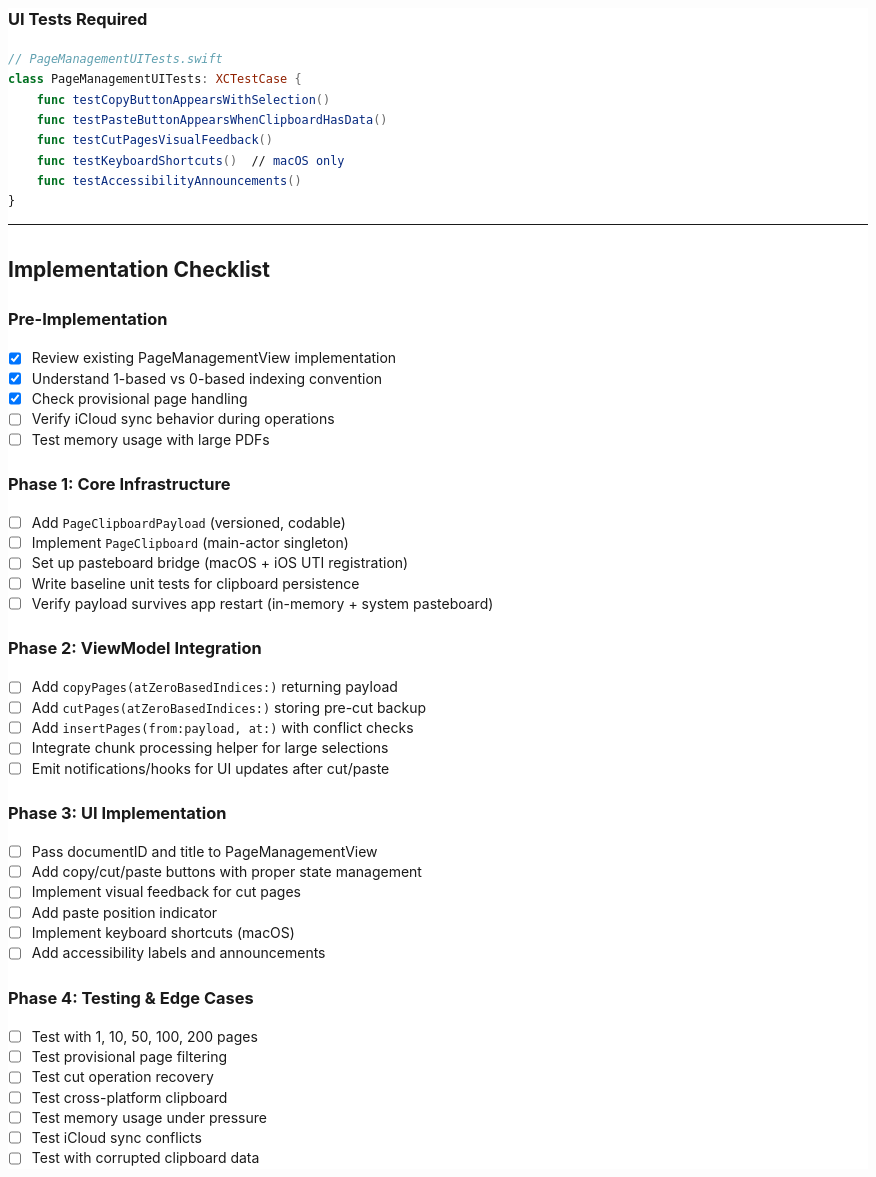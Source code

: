 ### UI Tests Required

```swift
// PageManagementUITests.swift
class PageManagementUITests: XCTestCase {
    func testCopyButtonAppearsWithSelection()
    func testPasteButtonAppearsWhenClipboardHasData()
    func testCutPagesVisualFeedback()
    func testKeyboardShortcuts()  // macOS only
    func testAccessibilityAnnouncements()
}
```

---

## Implementation Checklist

### Pre-Implementation
- [x] Review existing PageManagementView implementation
- [x] Understand 1-based vs 0-based indexing convention
- [x] Check provisional page handling
- [ ] Verify iCloud sync behavior during operations
- [ ] Test memory usage with large PDFs

### Phase 1: Core Infrastructure
- [ ] Add `PageClipboardPayload` (versioned, codable)
- [ ] Implement `PageClipboard` (main-actor singleton)
- [ ] Set up pasteboard bridge (macOS + iOS UTI registration)
- [ ] Write baseline unit tests for clipboard persistence
- [ ] Verify payload survives app restart (in-memory + system pasteboard)

### Phase 2: ViewModel Integration
- [ ] Add `copyPages(atZeroBasedIndices:)` returning payload
- [ ] Add `cutPages(atZeroBasedIndices:)` storing pre-cut backup
- [ ] Add `insertPages(from:payload, at:)` with conflict checks
- [ ] Integrate chunk processing helper for large selections
- [ ] Emit notifications/hooks for UI updates after cut/paste

### Phase 3: UI Implementation
- [ ] Pass documentID and title to PageManagementView
- [ ] Add copy/cut/paste buttons with proper state management
- [ ] Implement visual feedback for cut pages
- [ ] Add paste position indicator
- [ ] Implement keyboard shortcuts (macOS)
- [ ] Add accessibility labels and announcements

### Phase 4: Testing & Edge Cases
- [ ] Test with 1, 10, 50, 100, 200 pages
- [ ] Test provisional page filtering
- [ ] Test cut operation recovery
- [ ] Test cross-platform clipboard
- [ ] Test memory usage under pressure
- [ ] Test iCloud sync conflicts
- [ ] Test with corrupted clipboard data
